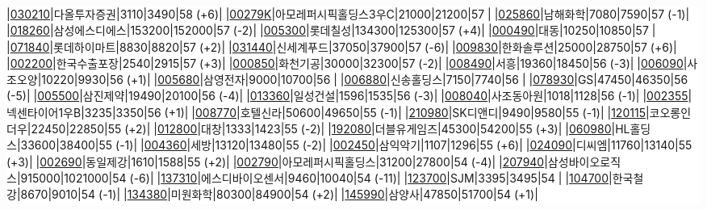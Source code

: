 |[030210](https://finance.daum.net/quotes/A030210)|다올투자증권|3110|3490|58 (+6)|
|[00279K](https://finance.daum.net/quotes/A00279K)|아모레퍼시픽홀딩스3우C|21000|21200|57 |
|[025860](https://finance.daum.net/quotes/A025860)|남해화학|7080|7590|57 (-1)|
|[018260](https://finance.daum.net/quotes/A018260)|삼성에스디에스|153200|152000|57 (-2)|
|[005300](https://finance.daum.net/quotes/A005300)|롯데칠성|134300|125300|57 (+4)|
|[000490](https://finance.daum.net/quotes/A000490)|대동|10250|10850|57 |
|[071840](https://finance.daum.net/quotes/A071840)|롯데하이마트|8830|8820|57 (+2)|
|[031440](https://finance.daum.net/quotes/A031440)|신세계푸드|37050|37900|57 (-6)|
|[009830](https://finance.daum.net/quotes/A009830)|한화솔루션|25000|28750|57 (+6)|
|[002200](https://finance.daum.net/quotes/A002200)|한국수출포장|2540|2915|57 (+3)|
|[000850](https://finance.daum.net/quotes/A000850)|화천기공|30000|32300|57 (-2)|
|[008490](https://finance.daum.net/quotes/A008490)|서흥|19360|18450|56 (-3)|
|[006090](https://finance.daum.net/quotes/A006090)|사조오양|10220|9930|56 (+1)|
|[005680](https://finance.daum.net/quotes/A005680)|삼영전자|9000|10700|56 |
|[006880](https://finance.daum.net/quotes/A006880)|신송홀딩스|7150|7740|56 |
|[078930](https://finance.daum.net/quotes/A078930)|GS|47450|46350|56 (-5)|
|[005500](https://finance.daum.net/quotes/A005500)|삼진제약|19490|20100|56 (-4)|
|[013360](https://finance.daum.net/quotes/A013360)|일성건설|1596|1535|56 (-3)|
|[008040](https://finance.daum.net/quotes/A008040)|사조동아원|1018|1128|56 (-1)|
|[002355](https://finance.daum.net/quotes/A002355)|넥센타이어1우B|3235|3350|56 (+1)|
|[008770](https://finance.daum.net/quotes/A008770)|호텔신라|50600|49650|55 (-1)|
|[210980](https://finance.daum.net/quotes/A210980)|SK디앤디|9490|9580|55 (-1)|
|[120115](https://finance.daum.net/quotes/A120115)|코오롱인더우|22450|22850|55 (+2)|
|[012800](https://finance.daum.net/quotes/A012800)|대창|1333|1423|55 (-2)|
|[192080](https://finance.daum.net/quotes/A192080)|더블유게임즈|45300|54200|55 (+3)|
|[060980](https://finance.daum.net/quotes/A060980)|HL홀딩스|33600|38400|55 (-1)|
|[004360](https://finance.daum.net/quotes/A004360)|세방|13120|13480|55 (-2)|
|[002450](https://finance.daum.net/quotes/A002450)|삼익악기|1107|1296|55 (+6)|
|[024090](https://finance.daum.net/quotes/A024090)|디씨엠|11760|13140|55 (+3)|
|[002690](https://finance.daum.net/quotes/A002690)|동일제강|1610|1588|55 (+2)|
|[002790](https://finance.daum.net/quotes/A002790)|아모레퍼시픽홀딩스|31200|27800|54 (-4)|
|[207940](https://finance.daum.net/quotes/A207940)|삼성바이오로직스|915000|1021000|54 (-6)|
|[137310](https://finance.daum.net/quotes/A137310)|에스디바이오센서|9460|10040|54 (-11)|
|[123700](https://finance.daum.net/quotes/A123700)|SJM|3395|3495|54 |
|[104700](https://finance.daum.net/quotes/A104700)|한국철강|8670|9010|54 (-1)|
|[134380](https://finance.daum.net/quotes/A134380)|미원화학|80300|84900|54 (+2)|
|[145990](https://finance.daum.net/quotes/A145990)|삼양사|47850|51700|54 (+1)|